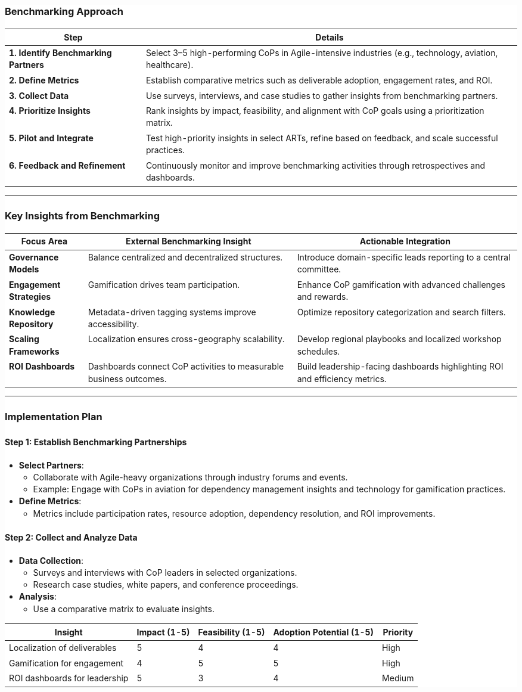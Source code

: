 
### **Benchmarking Approach**

| **Step**                       | **Details**                                                                                 |
|--------------------------------|---------------------------------------------------------------------------------------------|
| **1. Identify Benchmarking Partners** | Select 3–5 high-performing CoPs in Agile-intensive industries (e.g., technology, aviation, healthcare). |
| **2. Define Metrics**          | Establish comparative metrics such as deliverable adoption, engagement rates, and ROI.      |
| **3. Collect Data**            | Use surveys, interviews, and case studies to gather insights from benchmarking partners.    |
| **4. Prioritize Insights**     | Rank insights by impact, feasibility, and alignment with CoP goals using a prioritization matrix. |
| **5. Pilot and Integrate**     | Test high-priority insights in select ARTs, refine based on feedback, and scale successful practices. |
| **6. Feedback and Refinement** | Continuously monitor and improve benchmarking activities through retrospectives and dashboards. |

---

### **Key Insights from Benchmarking**

| **Focus Area**                 | **External Benchmarking Insight**                                | **Actionable Integration**                                    |
|--------------------------------|------------------------------------------------------------------|-------------------------------------------------------------|
| **Governance Models**          | Balance centralized and decentralized structures.                | Introduce domain-specific leads reporting to a central committee. |
| **Engagement Strategies**      | Gamification drives team participation.                          | Enhance CoP gamification with advanced challenges and rewards. |
| **Knowledge Repository**       | Metadata-driven tagging systems improve accessibility.           | Optimize repository categorization and search filters.      |
| **Scaling Frameworks**         | Localization ensures cross-geography scalability.                | Develop regional playbooks and localized workshop schedules. |
| **ROI Dashboards**             | Dashboards connect CoP activities to measurable business outcomes. | Build leadership-facing dashboards highlighting ROI and efficiency metrics. |

---

### **Implementation Plan**

#### **Step 1: Establish Benchmarking Partnerships**
- **Select Partners**:
  - Collaborate with Agile-heavy organizations through industry forums and events.
  - Example: Engage with CoPs in aviation for dependency management insights and technology for gamification practices.
- **Define Metrics**:
  - Metrics include participation rates, resource adoption, dependency resolution, and ROI improvements.

#### **Step 2: Collect and Analyze Data**
- **Data Collection**:
  - Surveys and interviews with CoP leaders in selected organizations.
  - Research case studies, white papers, and conference proceedings.
- **Analysis**:
  - Use a comparative matrix to evaluate insights.

| **Insight**                        | **Impact (1-5)** | **Feasibility (1-5)** | **Adoption Potential (1-5)** | **Priority** |
|------------------------------------|------------------|-----------------------|-----------------------------|--------------|
| Localization of deliverables       | 5                | 4                     | 4                           | High         |
| Gamification for engagement        | 4                | 5                     | 5                           | High         |
| ROI dashboards for leadership      | 5                | 3                     | 4                           | Medium       |
